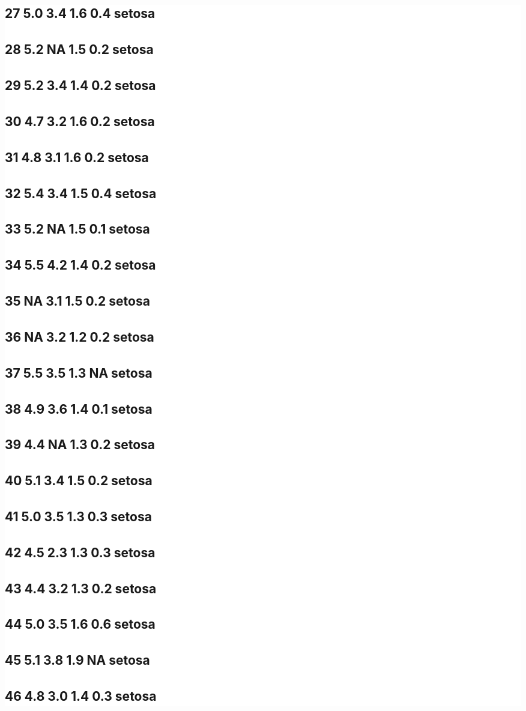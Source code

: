 ## 27           5.0         3.4          1.6         0.4     setosa
## 28           5.2          NA          1.5         0.2     setosa
## 29           5.2         3.4          1.4         0.2     setosa
## 30           4.7         3.2          1.6         0.2     setosa
## 31           4.8         3.1          1.6         0.2     setosa
## 32           5.4         3.4          1.5         0.4     setosa
## 33           5.2          NA          1.5         0.1     setosa
## 34           5.5         4.2          1.4         0.2     setosa
## 35            NA         3.1          1.5         0.2     setosa
## 36            NA         3.2          1.2         0.2     setosa
## 37           5.5         3.5          1.3          NA     setosa
## 38           4.9         3.6          1.4         0.1     setosa
## 39           4.4          NA          1.3         0.2     setosa
## 40           5.1         3.4          1.5         0.2     setosa
## 41           5.0         3.5          1.3         0.3     setosa
## 42           4.5         2.3          1.3         0.3     setosa
## 43           4.4         3.2          1.3         0.2     setosa
## 44           5.0         3.5          1.6         0.6     setosa
## 45           5.1         3.8          1.9          NA     setosa
## 46           4.8         3.0          1.4         0.3     setosa